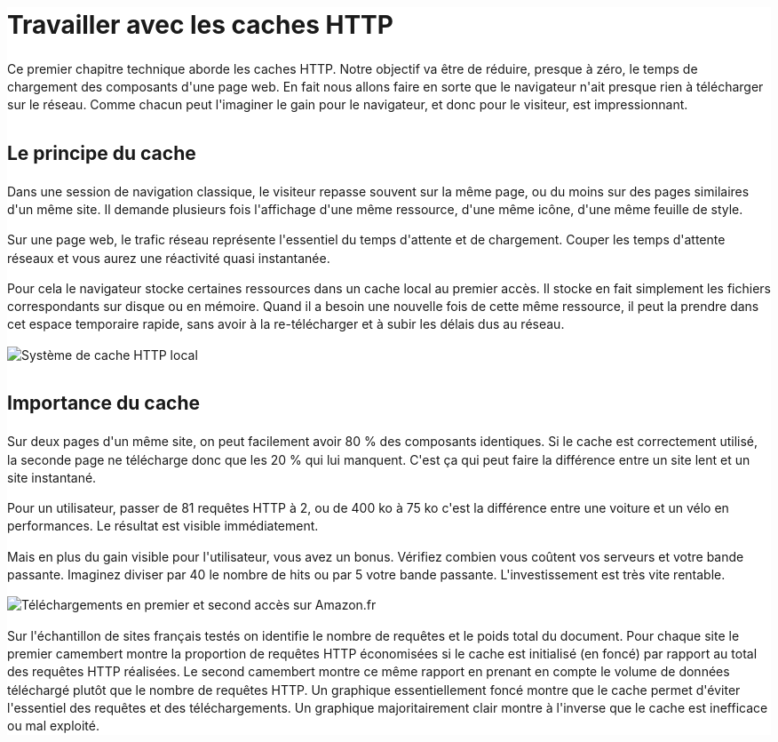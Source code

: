 Travailler avec les caches HTTP
===============================

Ce premier chapitre technique aborde les caches HTTP. Notre objectif va
être de réduire, presque à zéro, le temps de chargement des composants
d'une page web. En fait nous allons faire en sorte que le navigateur
n'ait presque rien à télécharger sur le réseau. Comme chacun peut
l'imaginer le gain pour le navigateur, et donc pour le visiteur, est
impressionnant.

Le principe du cache
--------------------

Dans une session de navigation classique, le visiteur repasse souvent
sur la même page, ou du moins sur des pages similaires d'un même site.
Il demande plusieurs fois l'affichage d'une même ressource, d'une même
icône, d'une même feuille de style.

Sur une page web, le trafic réseau représente l'essentiel du temps
d'attente et de chargement. Couper les temps d'attente réseaux et vous
aurez une réactivité quasi instantanée. 

Pour cela le navigateur stocke certaines ressources dans un cache local
au premier accès. Il stocke en fait simplement les fichiers
correspondants sur disque ou en mémoire. Quand il a besoin une nouvelle
fois de cette même ressource, il peut la prendre dans cet espace
temporaire rapide, sans avoir à la re-télécharger et à subir les délais
dus au réseau.

![Système de cache HTTP local](img/chap03-systeme-de-cache-http-local.png?raw=1)


Importance du cache
-------------------

Sur deux pages d'un même site, on peut facilement avoir 80 % des
composants identiques. Si le cache est correctement utilisé, la seconde
page ne télécharge donc que les 20 % qui lui manquent. C'est ça qui peut
faire la différence entre un site lent et un site instantané.

Pour un utilisateur, passer de 81 requêtes HTTP à 2, ou de 400 ko à
75 ko c'est la différence entre une voiture et un vélo en performances.
Le résultat est visible immédiatement.

Mais en plus du gain visible pour l'utilisateur, vous avez un bonus.
Vérifiez combien vous coûtent vos serveurs et votre bande passante.
Imaginez diviser par 40 le nombre de hits ou par 5 votre bande passante.
L'investissement est très vite rentable. 

![Téléchargements en premier et second accès sur Amazon.fr](img/chap03-telechargements-en-premier-et-second-acces-sur-amazon-fr.png?raw=1)

Sur l'échantillon de sites français testés on identifie le nombre de
requêtes et le poids total du document. Pour chaque site le premier
camembert montre la proportion de requêtes HTTP économisées si le cache
est initialisé (en foncé) par rapport au total des requêtes HTTP
réalisées. Le second camembert montre ce même rapport en prenant en
compte le volume de données téléchargé plutôt que le nombre de requêtes
HTTP. Un graphique essentiellement foncé montre que le cache permet
d'éviter l'essentiel des requêtes et des téléchargements. Un graphique
majoritairement clair montre à l'inverse que le cache est inefficace ou
mal exploité.
